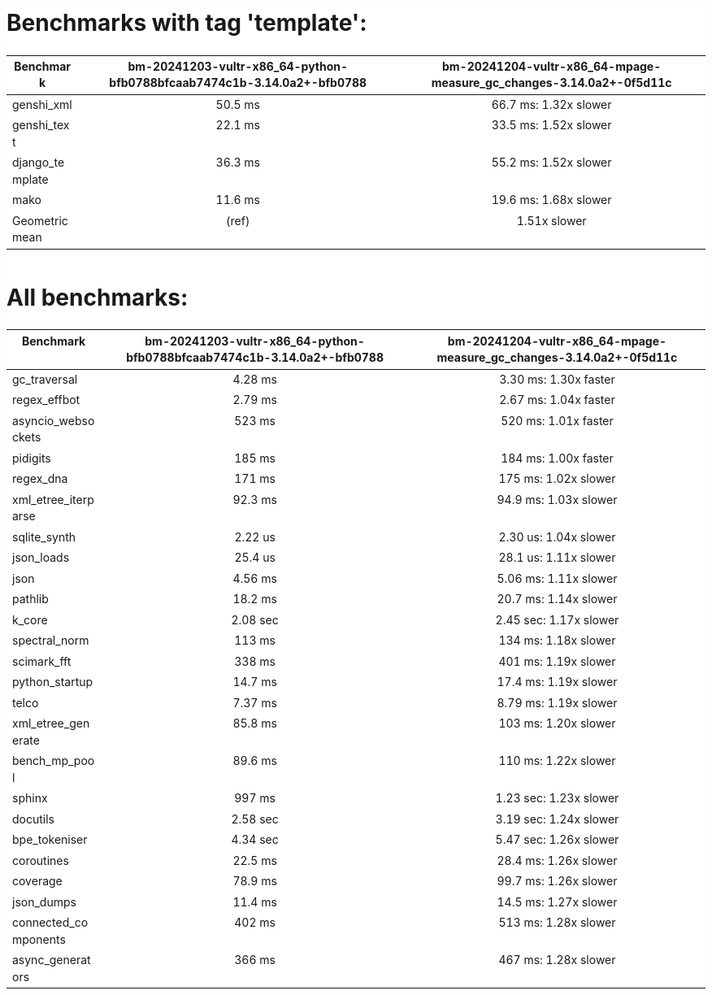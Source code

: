 Benchmarks with tag 'template':
===============================

| Benchmark       | bm-20241203-vultr-x86_64-python-bfb0788bfcaab7474c1b-3.14.0a2+-bfb0788 | bm-20241204-vultr-x86_64-mpage-measure_gc_changes-3.14.0a2+-0f5d11c |
|-----------------|:----------------------------------------------------------------------:|:-------------------------------------------------------------------:|
| genshi_xml      | 50.5 ms                                                                | 66.7 ms: 1.32x slower                                               |
| genshi_text     | 22.1 ms                                                                | 33.5 ms: 1.52x slower                                               |
| django_template | 36.3 ms                                                                | 55.2 ms: 1.52x slower                                               |
| mako            | 11.6 ms                                                                | 19.6 ms: 1.68x slower                                               |
| Geometric mean  | (ref)                                                                  | 1.51x slower                                                        |

All benchmarks:
===============

| Benchmark                  | bm-20241203-vultr-x86_64-python-bfb0788bfcaab7474c1b-3.14.0a2+-bfb0788 | bm-20241204-vultr-x86_64-mpage-measure_gc_changes-3.14.0a2+-0f5d11c |
|----------------------------|:----------------------------------------------------------------------:|:-------------------------------------------------------------------:|
| gc_traversal               | 4.28 ms                                                                | 3.30 ms: 1.30x faster                                               |
| regex_effbot               | 2.79 ms                                                                | 2.67 ms: 1.04x faster                                               |
| asyncio_websockets         | 523 ms                                                                 | 520 ms: 1.01x faster                                                |
| pidigits                   | 185 ms                                                                 | 184 ms: 1.00x faster                                                |
| regex_dna                  | 171 ms                                                                 | 175 ms: 1.02x slower                                                |
| xml_etree_iterparse        | 92.3 ms                                                                | 94.9 ms: 1.03x slower                                               |
| sqlite_synth               | 2.22 us                                                                | 2.30 us: 1.04x slower                                               |
| json_loads                 | 25.4 us                                                                | 28.1 us: 1.11x slower                                               |
| json                       | 4.56 ms                                                                | 5.06 ms: 1.11x slower                                               |
| pathlib                    | 18.2 ms                                                                | 20.7 ms: 1.14x slower                                               |
| k_core                     | 2.08 sec                                                               | 2.45 sec: 1.17x slower                                              |
| spectral_norm              | 113 ms                                                                 | 134 ms: 1.18x slower                                                |
| scimark_fft                | 338 ms                                                                 | 401 ms: 1.19x slower                                                |
| python_startup             | 14.7 ms                                                                | 17.4 ms: 1.19x slower                                               |
| telco                      | 7.37 ms                                                                | 8.79 ms: 1.19x slower                                               |
| xml_etree_generate         | 85.8 ms                                                                | 103 ms: 1.20x slower                                                |
| bench_mp_pool              | 89.6 ms                                                                | 110 ms: 1.22x slower                                                |
| sphinx                     | 997 ms                                                                 | 1.23 sec: 1.23x slower                                              |
| docutils                   | 2.58 sec                                                               | 3.19 sec: 1.24x slower                                              |
| bpe_tokeniser              | 4.34 sec                                                               | 5.47 sec: 1.26x slower                                              |
| coroutines                 | 22.5 ms                                                                | 28.4 ms: 1.26x slower                                               |
| coverage                   | 78.9 ms                                                                | 99.7 ms: 1.26x slower                                               |
| json_dumps                 | 11.4 ms                                                                | 14.5 ms: 1.27x slower                                               |
| connected_components       | 402 ms                                                                 | 513 ms: 1.28x slower                                                |
| async_generators           | 366 ms                                                                 | 467 ms: 1.28x slower                                                |